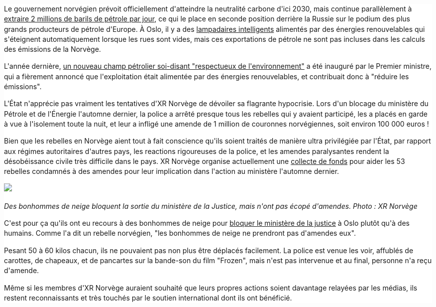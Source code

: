 Le gouvernement norvégien prévoit officiellement d'atteindre la neutralité
carbone d'ici 2030, mais continue parallèlement à [extraire 2 millions de
barils de pétrole par
jour](https://edition.cnn.com/2021/02/17/world/climate-hypocrites-uk-canada-norway-intl/index.html?fbclid=IwAR1msMyyKpOUIARegzx3e9NwrlcS80oRffnXaH2ajq1hGMOdRmsZBXDXPR0),
ce qui le place en seconde position derrière la Russie sur le podium des
plus grands producteurs de pétrole d'Europe. À Oslo, il y a des [lampadaires
intelligents](https://edition.cnn.com/2021/02/17/world/climate-hypocrites-uk-canada-norway-intl/index.html?fbclid=IwAR1msMyyKpOUIARegzx3e9NwrlcS80oRffnXaH2ajq1hGMOdRmsZBXDXPR0)
alimentés par des énergies renouvelables qui s'éteignent automatiquement
lorsque les rues sont vides, mais ces exportations de pétrole ne sont pas
incluses dans les calculs des émissions de la Norvège.

L'année dernière, [un nouveau champ pétrolier soi-disant "respectueux de
l'environnement"](https://edition.cnn.com/2020/01/19/business/norway-oil-field-climate-change-intl/index.html?fbclid=IwAR21CDZczp9A2E18UTos6pDtwjz6BDRnpIXKl3FryF61tXTkkCo4iuAN3DY)
a été inauguré par le Premier ministre, qui a fièrement annoncé que
l'exploitation était alimentée par des énergies renouvelables, et
contribuait donc à "réduire les émissions".

L'État n'apprécie pas vraiment les tentatives d'XR Norvège de dévoiler sa
flagrante hypocrisie. Lors d'un blocage du ministère du Pétrole et de
l'Énergie l'automne dernier, la police a arrêté presque tous les rebelles
qui y avaient participé, les a placés en garde à vue à l'isolement toute la
nuit, et leur a infligé une amende de 1 million de couronnes norvégiennes,
soit environ 100 000 euros !

Bien que les rebelles en Norvège aient tout à fait conscience qu'ils soient
traités de manière ultra privilégiée par l'État, par rapport aux régimes
autoritaires d'autres pays, les reactions rigoureuses de la police, et les
amendes paralysantes rendent la désobéissance civile très difficile dans le
pays. XR Norvège organise actuellement une [collecte de
fonds](https://www.chuffed.org/project/extinction-rebellion-norway-global-call-2021)
pour aider les 53 rebelles condamnés à des amendes pour leur implication
dans l'action au ministère l'automne dernier.

![](/assets/uploads/8812bdee-931f-4a8d-bfcf-2f69a550a1fb.jpg)

*Des bonhommes de neige bloquent la sortie du ministère de la Justice, mais n'ont pas écopé d'amendes. Photo : XR Norvège*

C'est pour ça qu'ils ont eu recours à des bonhommes de neige pour [bloquer
le ministère de la
justice](https://www.facebook.com/watch/live/?v=736057457280008&ref=notif&notif_id=1614855489546244&notif_t=live_video_explicit)
à Oslo plutôt qu'à des humains. Comme l'a dit un rebelle norvégien, "les
bonhommes de neige ne prendront pas d'amendes eux".

Pesant 50 à 60 kilos chacun, ils ne pouvaient pas non plus être déplacés
facilement. La police est venue les voir, affublés de carottes, de chapeaux,
et de pancartes sur la bande-son du film "Frozen", mais n'est pas intervenue
et au final, personne n'a reçu d'amende.

Même si les membres d'XR Norvège auraient souhaité que leurs propres actions
soient davantage relayées par les médias, ils restent reconnaissants et très
touchés par le soutien international dont ils ont bénéficié.
